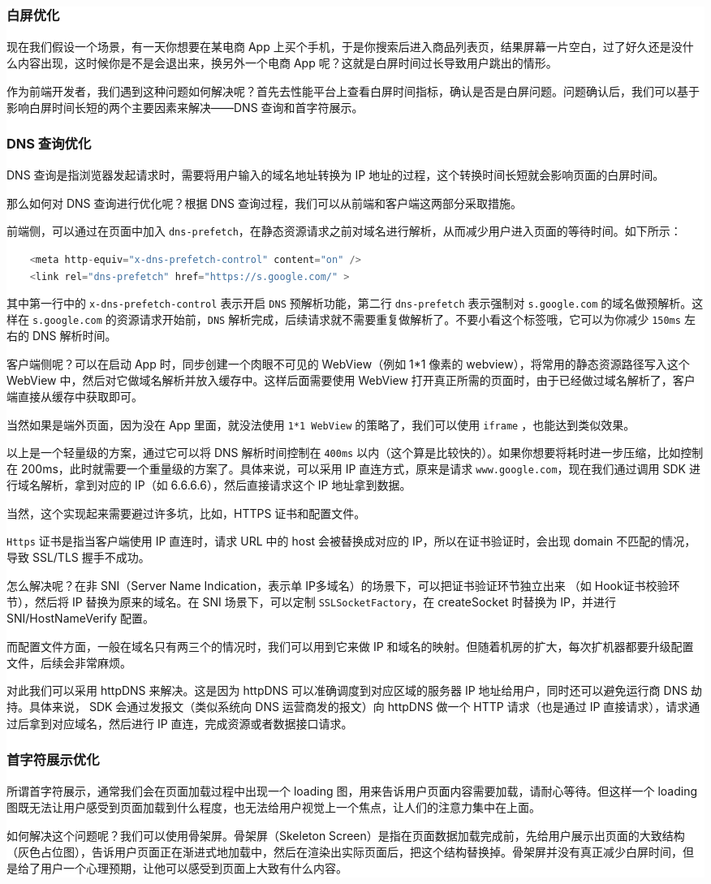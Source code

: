 ### 白屏优化

现在我们假设一个场景，有一天你想要在某电商 App
上买个手机，于是你搜索后进入商品列表页，结果屏幕一片空白，过了好久还是没什么内容出现，这时候你是不是会退出来，换另外一个电商 App
呢？这就是白屏时间过长导致用户跳出的情形。

作为前端开发者，我们遇到这种问题如何解决呢？首先去性能平台上查看白屏时间指标，确认是否是白屏问题。问题确认后，我们可以基于影响白屏时间长短的两个主要因素来解决——DNS
查询和首字符展示。

### DNS 查询优化

DNS 查询是指浏览器发起请求时，需要将用户输入的域名地址转换为 IP 地址的过程，这个转换时间长短就会影响页面的白屏时间。

那么如何对 DNS 查询进行优化呢？根据 DNS 查询过程，我们可以从前端和客户端这两部分采取措施。

前端侧，可以通过在页面中加入 `dns-prefetch`，在静态资源请求之前对域名进行解析，从而减少用户进入页面的等待时间。如下所示：
```javascript
    <meta http-equiv="x-dns-prefetch-control" content="on" />
    <link rel="dns-prefetch" href="https://s.google.com/" >
```

其中第一行中的 `x-dns-prefetch-control` 表示开启 `DNS` 预解析功能，第二行 `dns-prefetch` 表示强制对
`s.google.com` 的域名做预解析。这样在 `s.google.com` 的资源请求开始前，`DNS`
解析完成，后续请求就不需要重复做解析了。不要小看这个标签哦，它可以为你减少 `150ms` 左右的 DNS 解析时间。

客户端侧呢？可以在启动 App 时，同步创建一个肉眼不可见的 WebView（例如 1*1 像素的 webview），将常用的静态资源路径写入这个
WebView 中，然后对它做域名解析并放入缓存中。这样后面需要使用 WebView
打开真正所需的页面时，由于已经做过域名解析了，客户端直接从缓存中获取即可。

当然如果是端外页面，因为没在 App 里面，就没法使用 `1*1 WebView` 的策略了，我们可以使用 `iframe` ，也能达到类似效果。

以上是一个轻量级的方案，通过它可以将 DNS 解析时间控制在 `400ms` 以内（这个算是比较快的）。如果你想要将耗时进一步压缩，比如控制在
200ms，此时就需要一个重量级的方案了。具体来说，可以采用 IP 直连方式，原来是请求 `www.google.com`，现在我们通过调用 SDK
进行域名解析，拿到对应的 IP（如 6.6.6.6），然后直接请求这个 IP 地址拿到数据。

当然，这个实现起来需要避过许多坑，比如，HTTPS 证书和配置文件。

`Https` 证书是指当客户端使用 IP 直连时，请求 URL 中的 host 会被替换成对应的 IP，所以在证书验证时，会出现 domain
不匹配的情况，导致 SSL/TLS 握手不成功。

怎么解决呢？在非 SNI（Server Name Indication，表示单 IP多域名）的场景下，可以把证书验证环节独立出来 （如
Hook证书校验环节），然后将 IP 替换为原来的域名。在 SNI 场景下，可以定制 `SSLSocketFactory`，在 createSocket
时替换为 IP，并进行 SNI/HostNameVerify 配置。

而配置文件方面，一般在域名只有两三个的情况时，我们可以用到它来做 IP 和域名的映射。但随着机房的扩大，每次扩机器都要升级配置文件，后续会非常麻烦。

对此我们可以采用 httpDNS 来解决。这是因为 httpDNS 可以准确调度到对应区域的服务器 IP 地址给用户，同时还可以避免运行商 DNS
劫持。具体来说， SDK 会通过发报文（类似系统向 DNS 运营商发的报文）向 httpDNS 做一个 HTTP 请求（也是通过 IP
直接请求），请求通过后拿到对应域名，然后进行 IP 直连，完成资源或者数据接口请求。

### 首字符展示优化

所谓首字符展示，通常我们会在页面加载过程中出现一个 loading 图，用来告诉用户页面内容需要加载，请耐心等待。但这样一个 loading
图既无法让用户感受到页面加载到什么程度，也无法给用户视觉上一个焦点，让人们的注意力集中在上面。

如何解决这个问题呢？我们可以使用骨架屏。骨架屏（Skeleton
Screen）是指在页面数据加载完成前，先给用户展示出页面的大致结构（灰色占位图），告诉用户页面正在渐进式地加载中，然后在渲染出实际页面后，把这个结构替换掉。骨架屏并没有真正减少白屏时间，但是给了用户一个心理预期，让他可以感受到页面上大致有什么内容。
